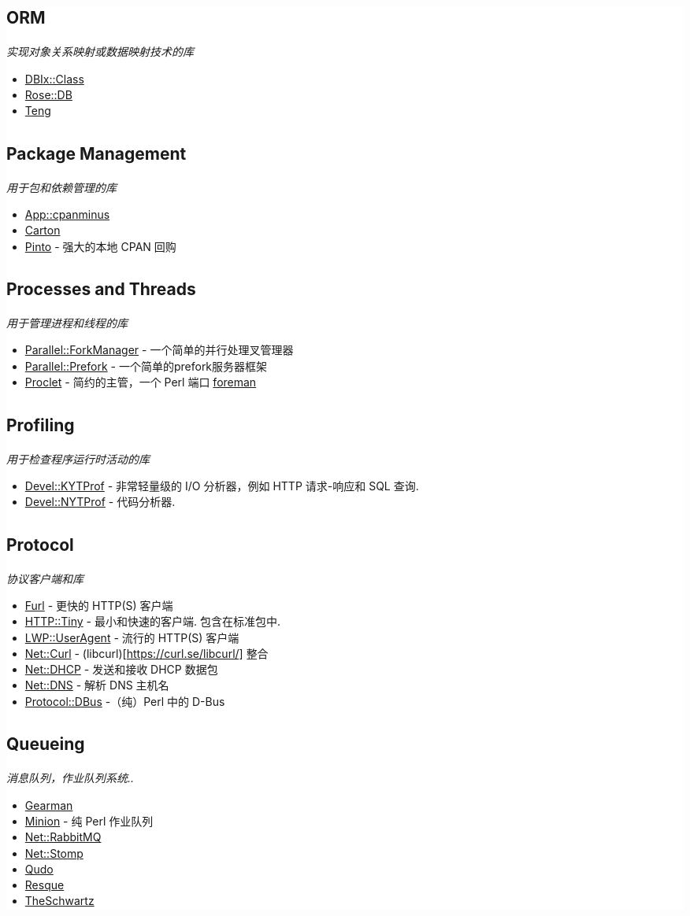 ## ORM

*实现对象关系映射或数据映射技术的库*

* [DBIx::Class](https://metacpan.org/pod/DBIx::Class)
* [Rose::DB](https://metacpan.org/pod/Rose::DB)
* [Teng](https://metacpan.org/pod/Teng)

## Package Management

*用于包和依赖管理的库*

* [App::cpanminus](https://metacpan.org/pod/App::cpanminus)
* [Carton](https://metacpan.org/pod/Carton)
* [Pinto](https://metacpan.org/pod/Pinto) - 强大的本地 CPAN 回购

## Processes and Threads

*用于管理进程和线程的库*

* [Parallel::ForkManager](https://metacpan.org/pod/Parallel::ForkManager) - 一个简单的并行处理叉管理器
* [Parallel::Prefork](https://metacpan.org/pod/Parallel::Prefork) - 一个简单的prefork服务器框架
* [Proclet](https://metacpan.org/pod/Proclet) - 简约的主管，一个 Perl 端口 [foreman](https://github.com/ddollar/foreman)

## Profiling

*用于检查程序运行时活动的库*

* [Devel::KYTProf](https://metacpan.org/pod/Devel::KYTProf) - 非常轻量级的 I/O 分析器，例如 HTTP 请求-响应和 SQL 查询.
* [Devel::NYTProf](https://metacpan.org/pod/Devel::NYTProf) - 代码分析器.

## Protocol

*协议客户端和库*

* [Furl](https://metacpan.org/pod/Furl) - 更快的 HTTP(S) 客户端
* [HTTP::Tiny](https://metacpan.org/pod/HTTP::Tiny)  - 最小和快速的客户端. 包含在标准包中.
* [LWP::UserAgent](https://metacpan.org/pod/LWP::UserAgent) - 流行的 HTTP(S) 客户端
* [Net::Curl](https://metacpan.org/pod/Net::Curl) - (libcurl)[https://curl.se/libcurl/] 整合
* [Net::DHCP](https://metacpan.org/pod/Net::DHCP) - 发送和接收 DHCP 数据包
* [Net::DNS](https://metacpan.org/pod/Net::DNS) - 解析 DNS 主机名
* [Protocol::DBus](https://metacpan.org/pod/Protocol::DBus) -（纯）Perl 中的 D-Bus

## Queueing

*消息队列，作业队列系统..*

* [Gearman](https://metacpan.org/pod/Gearman)
* [Minion](https://docs.mojolicious.org/Minion) - 纯 Perl 作业队列
* [Net::RabbitMQ](https://metacpan.org/pod/Net::RabbitMQ)
* [Net::Stomp](https://metacpan.org/pod/Net::Stomp)
* [Qudo](https://metacpan.org/pod/Qudo)
* [Resque](https://metacpan.org/pod/Resque)
* [TheSchwartz](https://metacpan.org/pod/TheSchwartz)
